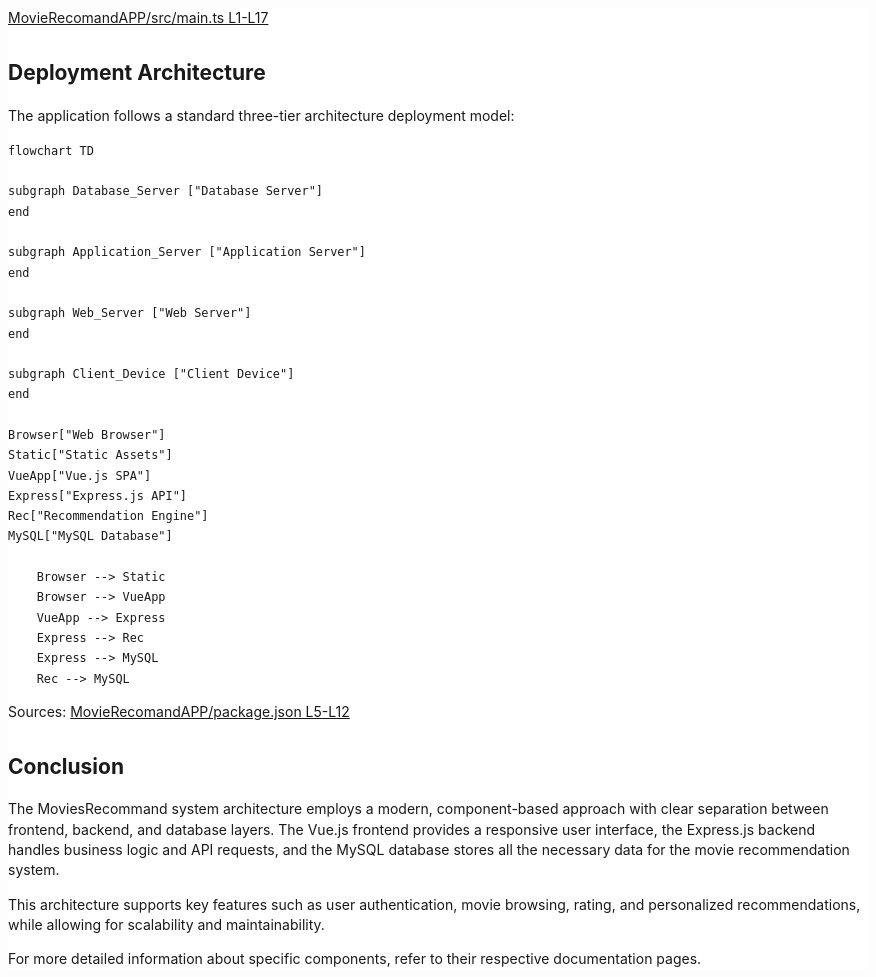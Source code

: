  [MovieRecomandAPP/src/main.ts L1-L17](https://github.com/zsqgleRoy/MoviesRecommand/blob/49b41f2a/MovieRecomandAPP/src/main.ts#L1-L17)

## Deployment Architecture

The application follows a standard three-tier architecture deployment model:

```mermaid
flowchart TD

subgraph Database_Server ["Database Server"]
end

subgraph Application_Server ["Application Server"]
end

subgraph Web_Server ["Web Server"]
end

subgraph Client_Device ["Client Device"]
end

Browser["Web Browser"]
Static["Static Assets"]
VueApp["Vue.js SPA"]
Express["Express.js API"]
Rec["Recommendation Engine"]
MySQL["MySQL Database"]

    Browser --> Static
    Browser --> VueApp
    VueApp --> Express
    Express --> Rec
    Express --> MySQL
    Rec --> MySQL
```

Sources: [MovieRecomandAPP/package.json L5-L12](https://github.com/zsqgleRoy/MoviesRecommand/blob/49b41f2a/MovieRecomandAPP/package.json#L5-L12)

## Conclusion

The MoviesRecommand system architecture employs a modern, component-based approach with clear separation between frontend, backend, and database layers. The Vue.js frontend provides a responsive user interface, the Express.js backend handles business logic and API requests, and the MySQL database stores all the necessary data for the movie recommendation system.

This architecture supports key features such as user authentication, movie browsing, rating, and personalized recommendations, while allowing for scalability and maintainability.

For more detailed information about specific components, refer to their respective documentation pages.